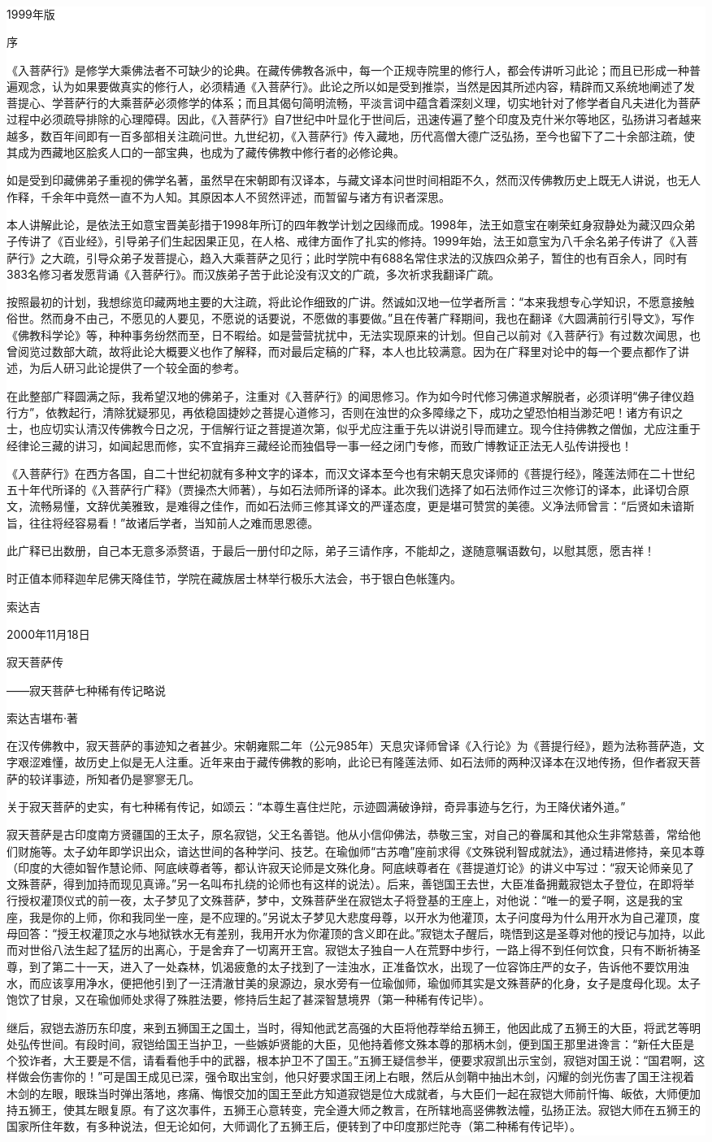 1999年版

序

《入菩萨行》是修学大乘佛法者不可缺少的论典。在藏传佛教各派中，每一个正规寺院里的修行人，都会传讲听习此论；而且已形成一种普遍观念，认为如果要做真实的修行人，必须精通《入菩萨行》。此论之所以如是受到推崇，当然是因其所述内容，精辟而又系统地阐述了发菩提心、学菩萨行的大乘菩萨必须修学的体系；而且其偈句简明流畅，平淡言词中蕴含着深刻义理，切实地针对了修学者自凡夫进化为菩萨过程中必须疏导排除的心理障碍。因此，《入菩萨行》自7世纪中叶显化于世间后，迅速传遍了整个印度及克什米尔等地区，弘扬讲习者越来越多，数百年间即有一百多部相关注疏问世。九世纪初，《入菩萨行》传入藏地，历代高僧大德广泛弘扬，至今也留下了二十余部注疏，使其成为西藏地区脍炙人口的一部宝典，也成为了藏传佛教中修行者的必修论典。

如是受到印藏佛弟子重视的佛学名著，虽然早在宋朝即有汉译本，与藏文译本问世时间相距不久，然而汉传佛教历史上既无人讲说，也无人作释，千余年中竟然一直不为人知。其原因本人不贸然评述，而暂留与诸方有识者深思。

本人讲解此论，是依法王如意宝晋美彭措于1998年所订的四年教学计划之因缘而成。1998年，法王如意宝在喇荣虹身寂静处为藏汉四众弟子传讲了《百业经》，引导弟子们生起因果正见，在人格、戒律方面作了扎实的修持。1999年始，法王如意宝为八千余名弟子传讲了《入菩萨行》之大疏，引导众弟子发菩提心，趋入大乘菩萨之见行；此时学院中有688名常住求法的汉族四众弟子，暂住的也有百余人，同时有383名修习者发愿背诵《入菩萨行》。而汉族弟子苦于此论没有汉文的广疏，多次祈求我翻译广疏。

按照最初的计划，我想综览印藏两地主要的大注疏，将此论作细致的广讲。然诚如汉地一位学者所言：“本来我想专心学知识，不愿意接触俗世。然而身不由己，不愿见的人要见，不愿说的话要说，不愿做的事要做。”且在传著广释期间，我也在翻译《大圆满前行引导文》，写作《佛教科学论》等，种种事务纷然而至，日不暇给。如是营营扰扰中，无法实现原来的计划。但自己以前对《入菩萨行》有过数次闻思，也曾阅览过数部大疏，故将此论大概要义也作了解释，而对最后定稿的广释，本人也比较满意。因为在广释里对论中的每一个要点都作了讲述，为后人研习此论提供了一个较全面的参考。

在此整部广释圆满之际，我希望汉地的佛弟子，注重对《入菩萨行》的闻思修习。作为如今时代修习佛道求解脱者，必须详明“佛子律仪趋行方”，依教起行，清除犹疑邪见，再依稳固捷妙之菩提心道修习，否则在浊世的众多障缘之下，成功之望恐怕相当渺茫吧！诸方有识之士，也应切实认清汉传佛教今日之况，于信解行证之菩提道次第，似乎尤应注重于先以讲说引导而建立。现今住持佛教之僧伽，尤应注重于经律论三藏的讲习，如闻起思而修，实不宜捐弃三藏经论而独倡导一事一经之闭门专修，而致广博教证正法无人弘传讲授也！

《入菩萨行》在西方各国，自二十世纪初就有多种文字的译本，而汉文译本至今也有宋朝天息灾译师的《菩提行经》，隆莲法师在二十世纪五十年代所译的《入菩萨行广释》（贾操杰大师著），与如石法师所译的译本。此次我们选择了如石法师作过三次修订的译本，此译切合原文，流畅易懂，文辞优美雅致，是难得之佳作，而如石法师三修其译文的严谨态度，更是堪可赞赏的美德。义净法师曾言：“后贤如未谙斯旨，往往将经容易看！”故诸后学者，当知前人之难而思恩德。

此广释已出数册，自己本无意多添赘语，于最后一册付印之际，弟子三请作序，不能却之，遂随意嘱语数句，以慰其愿，愿吉祥！

时正值本师释迦牟尼佛天降佳节，学院在藏族居士林举行极乐大法会，书于银白色帐篷内。

索达吉

2000年11月18日

寂天菩萨传

——寂天菩萨七种稀有传记略说

索达吉堪布·著

在汉传佛教中，寂天菩萨的事迹知之者甚少。宋朝雍熙二年（公元985年）天息灾译师曾译《入行论》为《菩提行经》，题为法称菩萨造，文字艰涩难懂，故历史上似是无人注重。近年来由于藏传佛教的影响，此论已有隆莲法师、如石法师的两种汉译本在汉地传扬，但作者寂天菩萨的较详事迹，所知者仍是寥寥无几。

关于寂天菩萨的史实，有七种稀有传记，如颂云：“本尊生喜住烂陀，示迹圆满破诤辩，奇异事迹与乞行，为王降伏诸外道。”

寂天菩萨是古印度南方贤疆国的王太子，原名寂铠，父王名善铠。他从小信仰佛法，恭敬三宝，对自己的眷属和其他众生非常慈善，常给他们财施等。太子幼年即学识出众，谙达世间的各种学问、技艺。在瑜伽师“古苏噜”座前求得《文殊锐利智成就法》，通过精进修持，亲见本尊（印度的大德如智作慧论师、阿底峡尊者等，都认许寂天论师是文殊化身。阿底峡尊者在《菩提道灯论》的讲义中写过：“寂天论师亲见了文殊菩萨，得到加持而现见真谛。”另一名叫布扎绕的论师也有这样的说法）。后来，善铠国王去世，大臣准备拥戴寂铠太子登位，在即将举行授权灌顶仪式的前一夜，太子梦见了文殊菩萨，梦中，文殊菩萨坐在寂铠太子将登基的王座上，对他说：“唯一的爱子啊，这是我的宝座，我是你的上师，你和我同坐一座，是不应理的。”另说太子梦见大悲度母尊，以开水为他灌顶，太子问度母为什么用开水为自己灌顶，度母回答：“授王权灌顶之水与地狱铁水无有差别，我用开水为你灌顶的含义即在此。”寂铠太子醒后，晓悟到这是圣尊对他的授记与加持，以此而对世俗八法生起了猛厉的出离心，于是舍弃了一切离开王宫。寂铠太子独自一人在荒野中步行，一路上得不到任何饮食，只有不断祈祷圣尊，到了第二十一天，进入了一处森林，饥渴疲惫的太子找到了一洼浊水，正准备饮水，出现了一位容饰庄严的女子，告诉他不要饮用浊水，而应该享用净水，便把他引到了一汪清澈甘美的泉源边，泉水旁有一位瑜伽师，瑜伽师其实是文殊菩萨的化身，女子是度母化现。太子饱饮了甘泉，又在瑜伽师处求得了殊胜法要，修持后生起了甚深智慧境界（第一种稀有传记毕）。

继后，寂铠去游历东印度，来到五狮国王之国土，当时，得知他武艺高强的大臣将他荐举给五狮王，他因此成了五狮王的大臣，将武艺等明处弘传世间。有段时间，寂铠给国王当护卫，一些嫉妒贤能的大臣，见他持着修文殊本尊的那柄木剑，便到国王那里进谗言：“新任大臣是个狡诈者，大王要是不信，请看看他手中的武器，根本护卫不了国王。”五狮王疑信参半，便要求寂凯出示宝剑，寂铠对国王说：“国君啊，这样做会伤害你的！”可是国王成见已深，强令取出宝剑，他只好要求国王闭上右眼，然后从剑鞘中抽出木剑，闪耀的剑光伤害了国王注视着木剑的左眼，眼珠当时弹出落地，疼痛、悔恨交加的国王至此方知道寂铠是位大成就者，与大臣们一起在寂铠大师前忏悔、皈依，大师便加持五狮王，使其左眼复原。有了这次事件，五狮王心意转变，完全遵大师之教言，在所辖地高竖佛教法幢，弘扬正法。寂铠大师在五狮王的国家所住年数，有多种说法，但无论如何，大师调化了五狮王后，便转到了中印度那烂陀寺（第二种稀有传记毕）。
